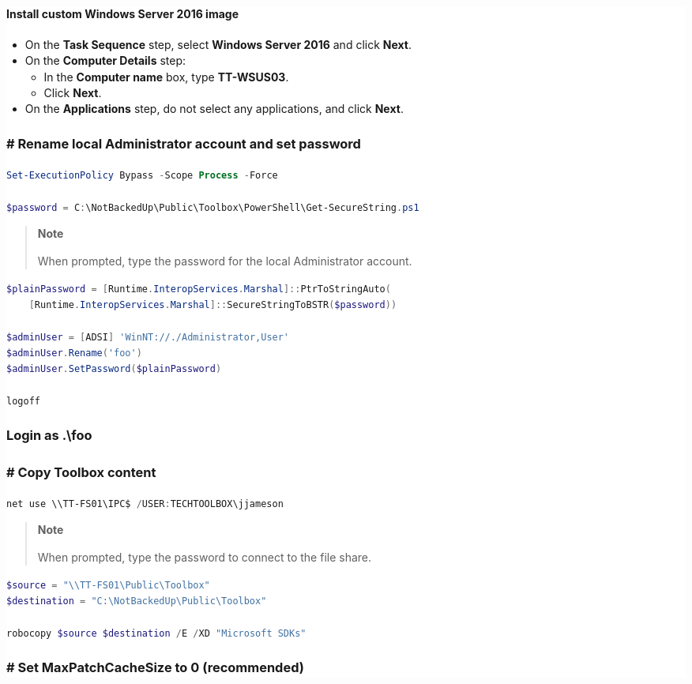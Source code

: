 
#### Install custom Windows Server 2016 image

- On the **Task Sequence** step, select **Windows Server 2016** and click
  **Next**.
- On the **Computer Details** step:
  - In the **Computer name** box, type **TT-WSUS03**.
  - Click **Next**.
- On the **Applications** step, do not select any applications, and click
  **Next**.

### # Rename local Administrator account and set password

```PowerShell
Set-ExecutionPolicy Bypass -Scope Process -Force

$password = C:\NotBackedUp\Public\Toolbox\PowerShell\Get-SecureString.ps1
```

> **Note**
>
> When prompted, type the password for the local Administrator account.

```PowerShell
$plainPassword = [Runtime.InteropServices.Marshal]::PtrToStringAuto(
    [Runtime.InteropServices.Marshal]::SecureStringToBSTR($password))

$adminUser = [ADSI] 'WinNT://./Administrator,User'
$adminUser.Rename('foo')
$adminUser.SetPassword($plainPassword)

logoff
```

### Login as .\\foo

### # Copy Toolbox content

```PowerShell
net use \\TT-FS01\IPC$ /USER:TECHTOOLBOX\jjameson
```

> **Note**
>
> When prompted, type the password to connect to the file share.

```PowerShell
$source = "\\TT-FS01\Public\Toolbox"
$destination = "C:\NotBackedUp\Public\Toolbox"

robocopy $source $destination /E /XD "Microsoft SDKs"
```

### # Set MaxPatchCacheSize to 0 (recommended)
